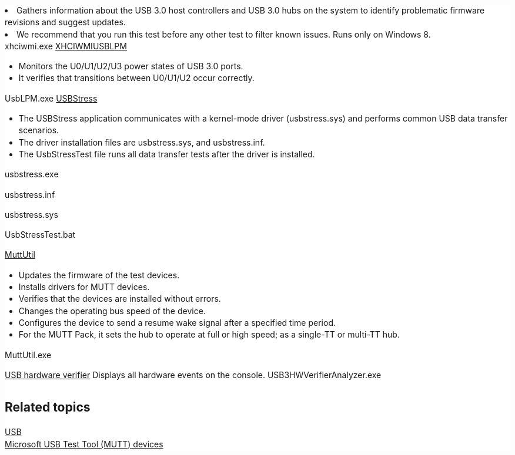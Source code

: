 <li>Gathers information about the USB 3.0 host controllers and USB 3.0 hubs on the system to identify problematic firmware revisions and suggest updates.</li>
<li>We recommend that you run this test before any other test to filter known issues. Runs only on Windows 8.</li>
</ul></td>
<td>xhciwmi.exe</td>
</tr>
<tr class="odd">
<td><a href="usb-xhciwmi.md" data-raw-source="[XHCIWMI](usb-xhciwmi.md)">XHCIWMI</a><a href="usblpm-tool.md" data-raw-source="[USBLPM](usblpm-tool.md)">USBLPM</a></td>
<td><ul>
<li>Monitors the U0/U1/U2/U3 power states of USB 3.0 ports.</li>
<li>It verifies that transitions between U0/U1/U2 occur correctly.</li>
</ul></td>
<td>UsbLPM.exe</td>
</tr>
<tr class="even">
<td><a href="usbstress.md" data-raw-source="[USBStress](usbstress.md)">USBStress</a></td>
<td><ul>
<li>The USBStress application communicates with a kernel-mode driver (usbstress.sys) and performs common USB data transfer scenarios.</li>
<li>The driver installation files are usbstress.sys, and usbstress.inf.</li>
<li>The UsbStressTest file runs all data transfer tests after the driver is installed.</li>
</ul></td>
<td><p>usbstress.exe</p>
<p>usbstress.inf</p>
<p>usbstress.sys</p>
<p>UsbStressTest.bat</p></td>
</tr>
<tr class="odd">
<td><a href="muttutil.md" data-raw-source="[MuttUtil](muttutil.md)">MuttUtil</a></td>
<td><ul>
<li>Updates the firmware of the test devices.</li>
<li>Installs drivers for MUTT devices.</li>
<li>Verifies that the devices are installed without errors.</li>
<li>Changes the operating bus speed of the device.</li>
<li>Configures the device to send a resume wake signal after a specified time period.</li>
<li>For the MUTT Pack, it sets the hub to operate at full or high speed; as a single-TT or multi-TT hub.</li>
</ul></td>
<td><p>MuttUtil.exe</p></td>
</tr>
<tr class="even">
<td><a href="how-to-retrieve-information-about-a-usb-device.md" data-raw-source="[USB hardware verifier](how-to-retrieve-information-about-a-usb-device.md)">USB hardware verifier</a></td>
<td>Displays all hardware events on the console.</td>
<td>USB3HWVerifierAnalyzer.exe</td>
</tr>
</tbody>
</table>

 

## Related topics
[USB](https://docs.microsoft.com/windows-hardware/drivers/)  
[Microsoft USB Test Tool (MUTT) devices](microsoft-usb-test-tool--mutt--devices.md)  



